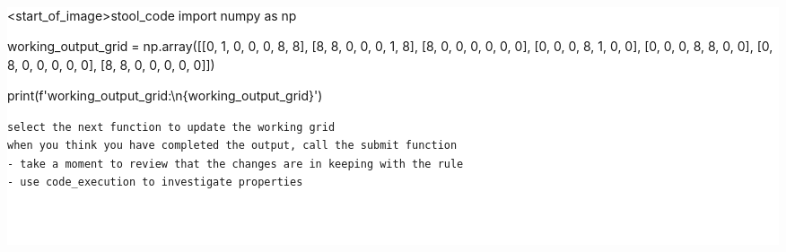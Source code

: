 
<start_of_image>stool_code
import numpy as np

working_output_grid = np.array([[0, 1, 0, 0, 0, 8, 8],
 [8, 8, 0, 0, 0, 1, 8],
 [8, 0, 0, 0, 0, 0, 0],
 [0, 0, 0, 8, 1, 0, 0],
 [0, 0, 0, 8, 8, 0, 0],
 [0, 8, 0, 0, 0, 0, 0],
 [8, 8, 0, 0, 0, 0, 0]])

print(f'working_output_grid:\n{working_output_grid}')

```
select the next function to update the working grid
when you think you have completed the output, call the submit function
- take a moment to review that the changes are in keeping with the rule
- use code_execution to investigate properties



